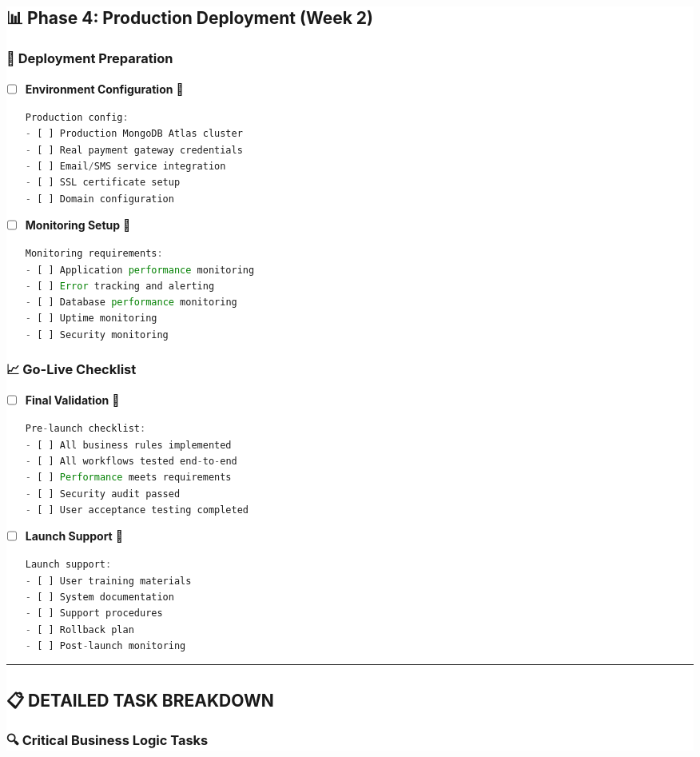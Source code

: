
## 📊 **Phase 4: Production Deployment (Week 2)**

### 🚀 **Deployment Preparation**

- [ ] **Environment Configuration** 📅

  ```javascript
  Production config:
  - [ ] Production MongoDB Atlas cluster
  - [ ] Real payment gateway credentials
  - [ ] Email/SMS service integration
  - [ ] SSL certificate setup
  - [ ] Domain configuration
  ```

- [ ] **Monitoring Setup** 📅
  ```javascript
  Monitoring requirements:
  - [ ] Application performance monitoring
  - [ ] Error tracking and alerting
  - [ ] Database performance monitoring
  - [ ] Uptime monitoring
  - [ ] Security monitoring
  ```

### 📈 **Go-Live Checklist**

- [ ] **Final Validation** 📅

  ```javascript
  Pre-launch checklist:
  - [ ] All business rules implemented
  - [ ] All workflows tested end-to-end
  - [ ] Performance meets requirements
  - [ ] Security audit passed
  - [ ] User acceptance testing completed
  ```

- [ ] **Launch Support** 📅
  ```javascript
  Launch support:
  - [ ] User training materials
  - [ ] System documentation
  - [ ] Support procedures
  - [ ] Rollback plan
  - [ ] Post-launch monitoring
  ```

---

## 📋 **DETAILED TASK BREAKDOWN**

### 🔍 **Critical Business Logic Tasks**
